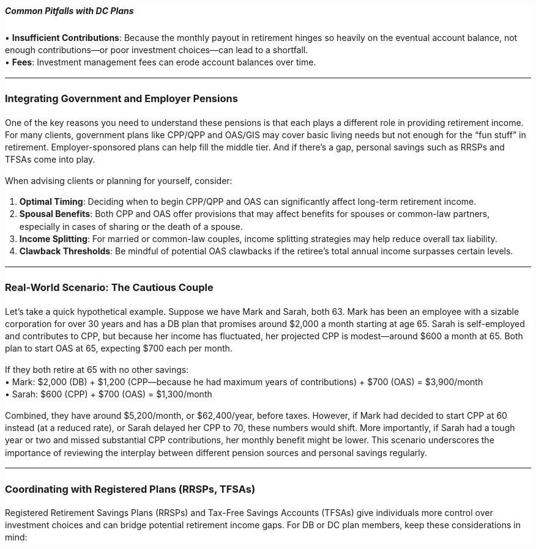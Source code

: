 ##### Common Pitfalls with DC Plans  
• **Insufficient Contributions**: Because the monthly payout in retirement hinges so heavily on the eventual account balance, not enough contributions—or poor investment choices—can lead to a shortfall.  
• **Fees**: Investment management fees can erode account balances over time.  

--------------------------------------------------------------------------------

### Integrating Government and Employer Pensions

One of the key reasons you need to understand these pensions is that each plays a different role in providing retirement income. For many clients, government plans like CPP/QPP and OAS/GIS may cover basic living needs but not enough for the “fun stuff” in retirement. Employer-sponsored plans can help fill the middle tier. And if there’s a gap, personal savings such as RRSPs and TFSAs come into play.

When advising clients or planning for yourself, consider:

1. **Optimal Timing**: Deciding when to begin CPP/QPP and OAS can significantly affect long-term retirement income.  
2. **Spousal Benefits**: Both CPP and OAS offer provisions that may affect benefits for spouses or common-law partners, especially in cases of sharing or the death of a spouse.  
3. **Income Splitting**: For married or common-law couples, income splitting strategies may help reduce overall tax liability.  
4. **Clawback Thresholds**: Be mindful of potential OAS clawbacks if the retiree’s total annual income surpasses certain levels.

--------------------------------------------------------------------------------

### Real-World Scenario: The Cautious Couple

Let’s take a quick hypothetical example. Suppose we have Mark and Sarah, both 63. Mark has been an employee with a sizable corporation for over 30 years and has a DB plan that promises around $2,000 a month starting at age 65. Sarah is self-employed and contributes to CPP, but because her income has fluctuated, her projected CPP is modest—around $600 a month at 65. Both plan to start OAS at 65, expecting $700 each per month.

If they both retire at 65 with no other savings:  
• Mark: $2,000 (DB) + $1,200 (CPP—because he had maximum years of contributions) + $700 (OAS) = $3,900/month  
• Sarah: $600 (CPP) + $700 (OAS) = $1,300/month

Combined, they have around $5,200/month, or $62,400/year, before taxes. However, if Mark had decided to start CPP at 60 instead (at a reduced rate), or Sarah delayed her CPP to 70, these numbers would shift. More importantly, if Sarah had a tough year or two and missed substantial CPP contributions, her monthly benefit might be lower. This scenario underscores the importance of reviewing the interplay between different pension sources and personal savings regularly.

--------------------------------------------------------------------------------

### Coordinating with Registered Plans (RRSPs, TFSAs)

Registered Retirement Savings Plans (RRSPs) and Tax-Free Savings Accounts (TFSAs) give individuals more control over investment choices and can bridge potential retirement income gaps. For DB or DC plan members, keep these considerations in mind:
